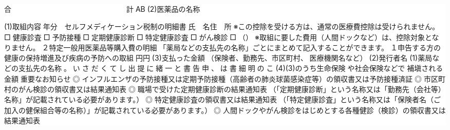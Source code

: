 合　　　　　　　　　　　　　　　　計
AB
(2)医薬品の名称

(1)取組内容
年分　セルフメディケーション税制の明細書
氏　名住　所
※この控除を受ける方は、通常の医療費控除は受けられません。
□
健康診査
□
予防接種
□
定期健康診断
□
特定健康診査
□
がん検診
□
（）
※取組に要した費用（人間ドックなど）は、控除対象となりません。
２特定一般用医薬品等購入費の明細
「薬局などの支払先の名称」ごとにまとめて記入することができます。
１申告する方の健康の保持増進及び疾病の予防への取組
円円
(3)支払った金額
（保険者、勤務先、市区町村、
医療機関名など）
(2)発行者名
(1)薬局などの支払先の名称
。
い
さ
だ
く
て
し
出
提
に
緒
一
と
書
告
申
、
は
書
細
明
の
こ
(4)(3)のうち生命保険
や社会保険などで
補塡される金額
重要なお知らせ
◎ インフルエンザの予防接種又は定期予防接種（高齢者の肺炎球菌感染症等）の領収書又は予防接種済証
◎ 市区町村のがん検診の領収書又は結果通知表
◎ 職場で受けた定期健康診断の結果通知表
（「定期健康診断」という名称又は「勤務先（会社等）名称」が記載されている必要があります。）
◎ 特定健康診査の領収書又は結果通知表
（「特定健康診査」という名称又は「保険者名（ご加入の健保組合等の名称）」が記載されている必要があります。）
◎ 人間ドックやがん検診をはじめとする各種健診（検診）の領収書又は結果通知表